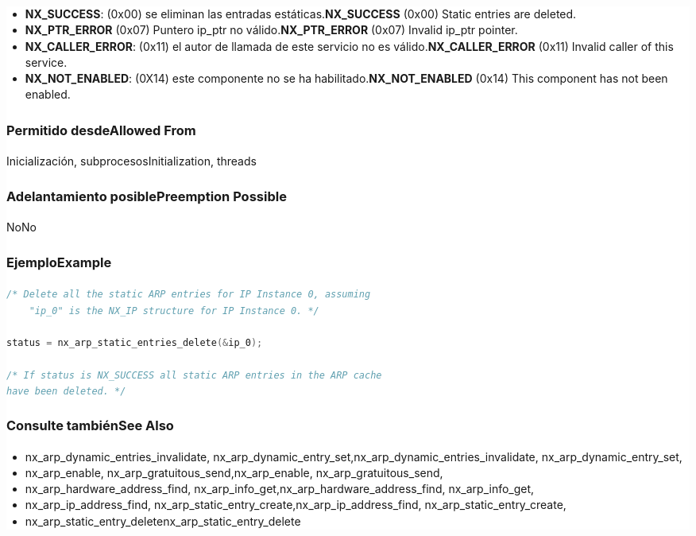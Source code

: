 - <span data-ttu-id="a9163-309">**NX_SUCCESS**: (0x00) se eliminan las entradas estáticas.</span><span class="sxs-lookup"><span data-stu-id="a9163-309">**NX_SUCCESS** (0x00) Static entries are deleted.</span></span>
- <span data-ttu-id="a9163-310">**NX_PTR_ERROR** (0x07) Puntero ip_ptr no válido.</span><span class="sxs-lookup"><span data-stu-id="a9163-310">**NX_PTR_ERROR** (0x07) Invalid ip_ptr pointer.</span></span>
- <span data-ttu-id="a9163-311">**NX_CALLER_ERROR**: (0x11) el autor de llamada de este servicio no es válido.</span><span class="sxs-lookup"><span data-stu-id="a9163-311">**NX_CALLER_ERROR** (0x11) Invalid caller of this service.</span></span>
- <span data-ttu-id="a9163-312">**NX_NOT_ENABLED**: (0X14) este componente no se ha habilitado.</span><span class="sxs-lookup"><span data-stu-id="a9163-312">**NX_NOT_ENABLED** (0x14) This component has not been enabled.</span></span>

### <a name="allowed-from"></a><span data-ttu-id="a9163-313">Permitido desde</span><span class="sxs-lookup"><span data-stu-id="a9163-313">Allowed From</span></span>

<span data-ttu-id="a9163-314">Inicialización, subprocesos</span><span class="sxs-lookup"><span data-stu-id="a9163-314">Initialization, threads</span></span>

### <a name="preemption-possible"></a><span data-ttu-id="a9163-315">Adelantamiento posible</span><span class="sxs-lookup"><span data-stu-id="a9163-315">Preemption Possible</span></span>

<span data-ttu-id="a9163-316">No</span><span class="sxs-lookup"><span data-stu-id="a9163-316">No</span></span>

### <a name="example"></a><span data-ttu-id="a9163-317">Ejemplo</span><span class="sxs-lookup"><span data-stu-id="a9163-317">Example</span></span>

```C
/* Delete all the static ARP entries for IP Instance 0, assuming
    "ip_0" is the NX_IP structure for IP Instance 0. */

status = nx_arp_static_entries_delete(&ip_0);

/* If status is NX_SUCCESS all static ARP entries in the ARP cache
have been deleted. */
```

### <a name="see-also"></a><span data-ttu-id="a9163-318">Consulte también</span><span class="sxs-lookup"><span data-stu-id="a9163-318">See Also</span></span>

- <span data-ttu-id="a9163-319">nx_arp_dynamic_entries_invalidate, nx_arp_dynamic_entry_set,</span><span class="sxs-lookup"><span data-stu-id="a9163-319">nx_arp_dynamic_entries_invalidate, nx_arp_dynamic_entry_set,</span></span>
- <span data-ttu-id="a9163-320">nx_arp_enable, nx_arp_gratuitous_send,</span><span class="sxs-lookup"><span data-stu-id="a9163-320">nx_arp_enable, nx_arp_gratuitous_send,</span></span>
- <span data-ttu-id="a9163-321">nx_arp_hardware_address_find, nx_arp_info_get,</span><span class="sxs-lookup"><span data-stu-id="a9163-321">nx_arp_hardware_address_find, nx_arp_info_get,</span></span>
- <span data-ttu-id="a9163-322">nx_arp_ip_address_find, nx_arp_static_entry_create,</span><span class="sxs-lookup"><span data-stu-id="a9163-322">nx_arp_ip_address_find, nx_arp_static_entry_create,</span></span>
- <span data-ttu-id="a9163-323">nx_arp_static_entry_delete</span><span class="sxs-lookup"><span data-stu-id="a9163-323">nx_arp_static_entry_delete</span></span>
